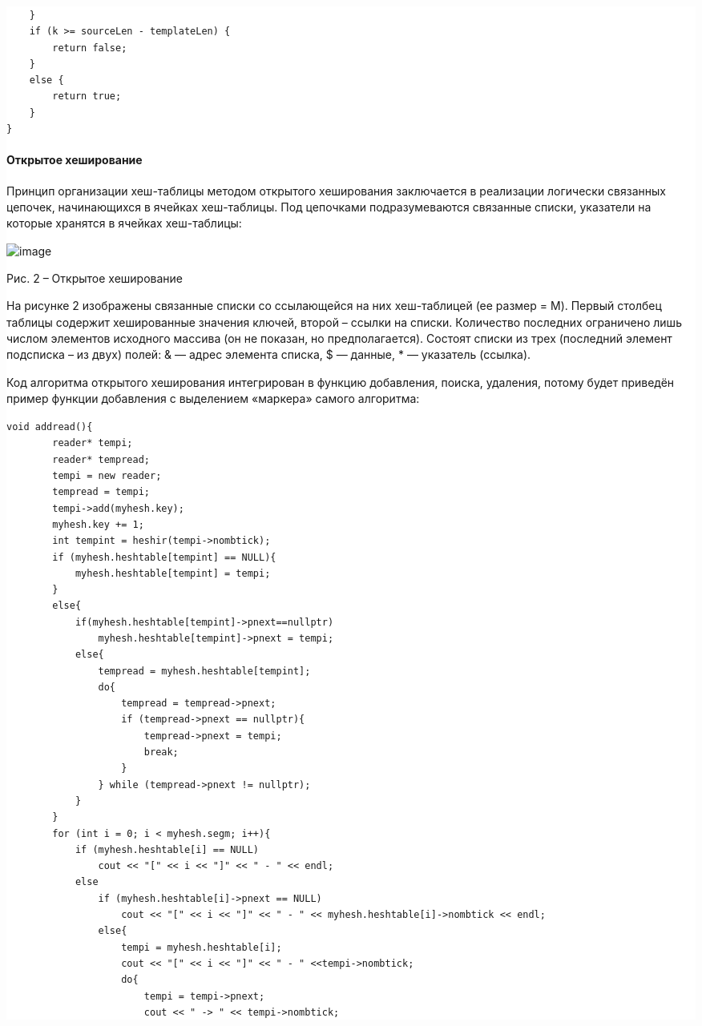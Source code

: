 ````
	}
	if (k >= sourceLen - templateLen) {
		return false;
	}
	else {
		return true;
	}
}
````
#### Открытое хеширование
Принцип организации хеш-таблицы методом открытого хеширования заключается в реализации логически связанных цепочек, начинающихся в ячейках хеш-таблицы. Под цепочками подразумеваются связанные списки, указатели на которые хранятся в ячейках хеш-таблицы:
  
![image](https://user-images.githubusercontent.com/79849850/233803435-4c753288-d1e0-4cc6-885e-27574ed3416c.png)

Рис. 2 – Открытое хеширование

На рисунке 2 изображены связанные списки со ссылающейся на них хеш-таблицей (ее размер = M). Первый столбец таблицы содержит хешированные значения ключей, второй – ссылки на списки. Количество последних ограничено лишь числом элементов исходного массива (он не показан, но предполагается). Состоят списки из трех (последний элемент подсписка – из двух) полей: & — адрес элемента списка, $ — данные, * — указатель (ссылка). 

Код алгоритма открытого хеширования интегрирован в функцию добавления, поиска, удаления, потому будет приведён пример функции добавления с выделением «маркера» самого алгоритма:
````
void addread(){
		reader* tempi;
		reader* tempread;
		tempi = new reader;
		tempread = tempi;
		tempi->add(myhesh.key);
		myhesh.key += 1;
		int tempint = heshir(tempi->nombtick);
		if (myhesh.heshtable[tempint] == NULL){
			myhesh.heshtable[tempint] = tempi;
		}
		else{
			if(myhesh.heshtable[tempint]->pnext==nullptr)
				myhesh.heshtable[tempint]->pnext = tempi;
			else{
				tempread = myhesh.heshtable[tempint];
				do{
					tempread = tempread->pnext;
					if (tempread->pnext == nullptr){
						tempread->pnext = tempi;
						break;
					}
				} while (tempread->pnext != nullptr);
			}
		}
		for (int i = 0; i < myhesh.segm; i++){
			if (myhesh.heshtable[i] == NULL)
				cout << "[" << i << "]" << " - " << endl;
			else
				if (myhesh.heshtable[i]->pnext == NULL)
					cout << "[" << i << "]" << " - " << myhesh.heshtable[i]->nombtick << endl;
				else{
					tempi = myhesh.heshtable[i];
					cout << "[" << i << "]" << " - " <<tempi->nombtick;
					do{
						tempi = tempi->pnext;
						cout << " -> " << tempi->nombtick;
````